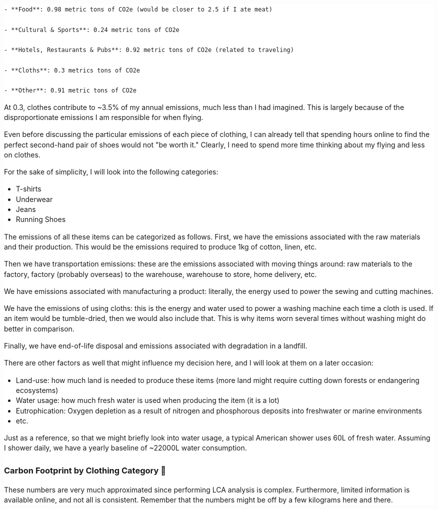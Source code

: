     - **Food**: 0.98 metric tons of CO2e (would be closer to 2.5 if I ate meat)

    - **Cultural & Sports**: 0.24 metric tons of CO2e

    - **Hotels, Restaurants & Pubs**: 0.92 metric tons of CO2e (related to traveling)

    - **Cloths**: 0.3 metrics tons of CO2e

    - **Other**: 0.91 metric tons of CO2e

At 0.3, clothes contribute to ~3.5% of my annual emissions, much less than I had imagined. This is largely because of the disproportionate emissions I am responsible for when flying.

Even before discussing the particular emissions of each piece of clothing, I can already tell that spending hours online to find the perfect second-hand pair of shoes would not "be worth it." Clearly, I need to spend more time thinking about my flying and less on clothes.

For the sake of simplicity, I will look into the following categories:

- T-shirts
- Underwear
- Jeans
- Running Shoes

The emissions of all these items can be categorized as follows. First, we have the emissions associated with the raw materials and their production. This would be the emissions required to produce 1kg of cotton, linen, etc.

Then we have transportation emissions: these are the emissions associated with moving things around: raw materials to the factory, factory (probably overseas) to the warehouse, warehouse to store, home delivery, etc.

We have emissions associated with manufacturing a product: literally, the energy used to power the sewing and cutting machines.

We have the emissions of using cloths: this is the energy and water used to power a washing machine each time a cloth is used. If an item would be tumble-dried, then we would also include that. This is why items worn several times without washing might do better in comparison.

Finally, we have end-of-life disposal and emissions associated with degradation in a landfill.

There are other factors as well that might influence my decision here, and I will look at them on a later occasion:

- Land-use: how much land is needed to produce these items (more land might require cutting down forests or endangering ecosystems)
- Water usage: how much fresh water is used when producing the item (it is a lot)
- Eutrophication: Oxygen depletion as a result of nitrogen and phosphorous deposits into freshwater or marine environments
- etc.

Just as a reference, so that we might briefly look into water usage, a typical American shower uses 60L of fresh water. Assuming I shower daily, we have a yearly baseline of ~22000L water consumption.

### Carbon Footprint by Clothing Category 👚

These numbers are very much approximated since performing LCA analysis is complex. Furthermore, limited information is available online, and not all is consistent. Remember that the numbers might be off by a few kilograms here and there.
